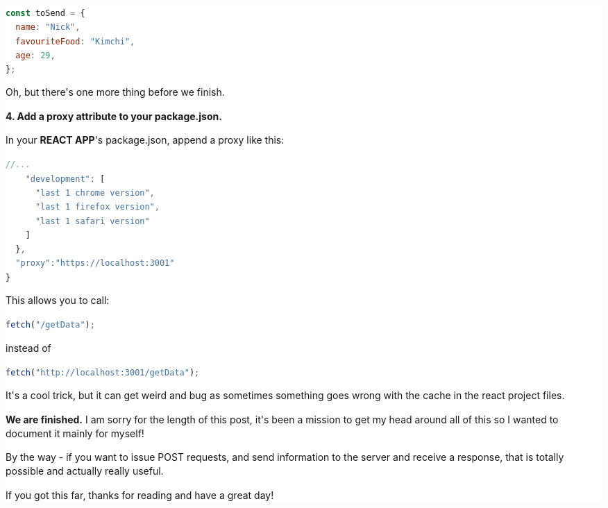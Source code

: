 ```javascript
const toSend = {
  name: "Nick",
  favouriteFood: "Kimchi",
  age: 29,
};
```

Oh, but there's one more thing before we finish.

**4. Add a proxy attribute to your package.json.**

In your **REACT APP**'s package.json, append a proxy like this:

```javascript
//...
    "development": [
      "last 1 chrome version",
      "last 1 firefox version",
      "last 1 safari version"
    ]
  },
  "proxy":"https://localhost:3001"
}

```

This allows you to call:

```javascript
fetch("/getData");
```

instead of

```javascript
fetch("http://localhost:3001/getData");
```

It's a cool trick, but it can get weird and bug as sometimes something goes wrong with the cache in the react project files.

**We are finished.**
I am sorry for the length of this post, it's been a mission to get my head around all of this so I wanted to document it mainly for myself!

By the way - if you want to issue POST requests, and send information to the server and receive a response, that is totally possible and actually really useful.

If you got this far, thanks for reading and have a great day!
